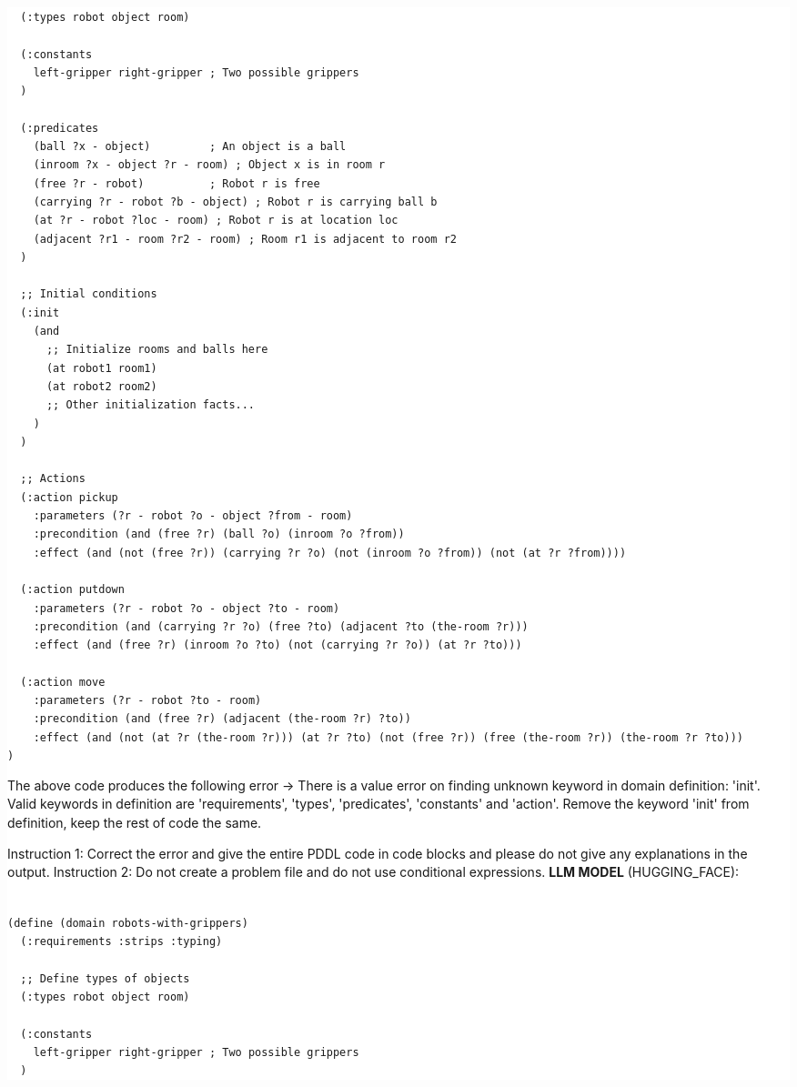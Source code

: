 ```pddl
  (:types robot object room)

  (:constants
    left-gripper right-gripper ; Two possible grippers
  )

  (:predicates
    (ball ?x - object)         ; An object is a ball
    (inroom ?x - object ?r - room) ; Object x is in room r
    (free ?r - robot)          ; Robot r is free
    (carrying ?r - robot ?b - object) ; Robot r is carrying ball b
    (at ?r - robot ?loc - room) ; Robot r is at location loc
    (adjacent ?r1 - room ?r2 - room) ; Room r1 is adjacent to room r2
  )

  ;; Initial conditions
  (:init
    (and
      ;; Initialize rooms and balls here
      (at robot1 room1)
      (at robot2 room2)
      ;; Other initialization facts...
    )
  )

  ;; Actions
  (:action pickup
    :parameters (?r - robot ?o - object ?from - room)
    :precondition (and (free ?r) (ball ?o) (inroom ?o ?from))
    :effect (and (not (free ?r)) (carrying ?r ?o) (not (inroom ?o ?from)) (not (at ?r ?from))))
  
  (:action putdown
    :parameters (?r - robot ?o - object ?to - room)
    :precondition (and (carrying ?r ?o) (free ?to) (adjacent ?to (the-room ?r)))
    :effect (and (free ?r) (inroom ?o ?to) (not (carrying ?r ?o)) (at ?r ?to)))
  
  (:action move
    :parameters (?r - robot ?to - room)
    :precondition (and (free ?r) (adjacent (the-room ?r) ?to))
    :effect (and (not (at ?r (the-room ?r))) (at ?r ?to) (not (free ?r)) (free (the-room ?r)) (the-room ?r ?to)))
)

```

The above code produces the following error -> There is a value error on finding unknown keyword in domain definition: 'init'. Valid keywords in definition are 'requirements', 'types', 'predicates', 'constants' and 'action'. Remove the keyword 'init' from definition, keep the rest of code the same.

Instruction 1: Correct the error and give the entire PDDL code in code blocks and please do not give any explanations in the output.
Instruction 2: Do not create a problem file and do not use conditional expressions.
**LLM MODEL** (HUGGING_FACE):
```pddl 

(define (domain robots-with-grippers)
  (:requirements :strips :typing)

  ;; Define types of objects
  (:types robot object room)

  (:constants
    left-gripper right-gripper ; Two possible grippers
  )
```